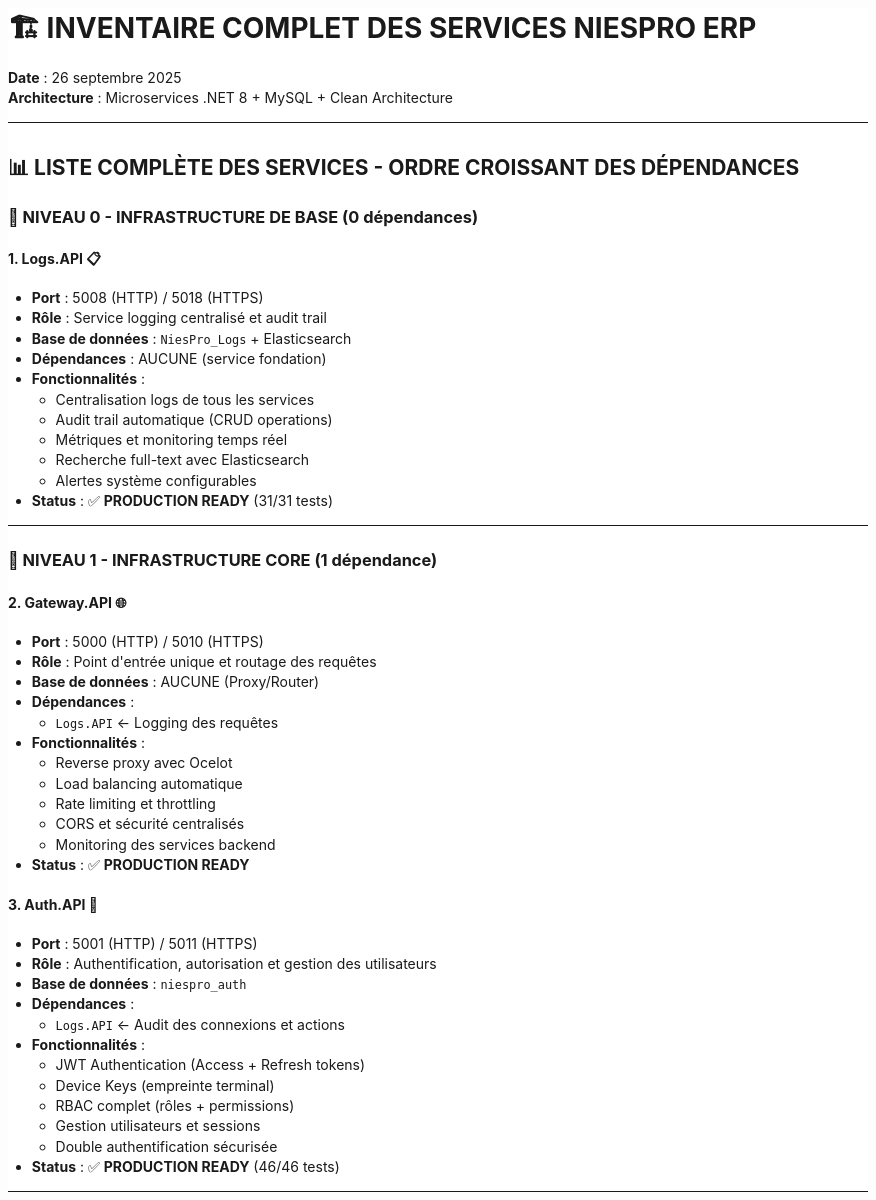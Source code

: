 # 🏗️ **INVENTAIRE COMPLET DES SERVICES NIESPRО ERP**

**Date** : 26 septembre 2025  
**Architecture** : Microservices .NET 8 + MySQL + Clean Architecture

---

## 📊 **LISTE COMPLÈTE DES SERVICES - ORDRE CROISSANT DES DÉPENDANCES**

### **🎯 NIVEAU 0 - INFRASTRUCTURE DE BASE (0 dépendances)**

#### **1. Logs.API** 📋
- **Port** : 5008 (HTTP) / 5018 (HTTPS)
- **Rôle** : Service logging centralisé et audit trail
- **Base de données** : `NiesPro_Logs` + Elasticsearch
- **Dépendances** : AUCUNE (service fondation)
- **Fonctionnalités** :
  - Centralisation logs de tous les services
  - Audit trail automatique (CRUD operations)
  - Métriques et monitoring temps réel
  - Recherche full-text avec Elasticsearch
  - Alertes système configurables
- **Status** : ✅ **PRODUCTION READY** (31/31 tests)

---

### **🎯 NIVEAU 1 - INFRASTRUCTURE CORE (1 dépendance)**

#### **2. Gateway.API** 🌐  
- **Port** : 5000 (HTTP) / 5010 (HTTPS)
- **Rôle** : Point d'entrée unique et routage des requêtes
- **Base de données** : AUCUNE (Proxy/Router)
- **Dépendances** : 
  - `Logs.API` ← Logging des requêtes
- **Fonctionnalités** :
  - Reverse proxy avec Ocelot
  - Load balancing automatique
  - Rate limiting et throttling
  - CORS et sécurité centralisés
  - Monitoring des services backend
- **Status** : ✅ **PRODUCTION READY**

#### **3. Auth.API** 🔐
- **Port** : 5001 (HTTP) / 5011 (HTTPS)  
- **Rôle** : Authentification, autorisation et gestion des utilisateurs
- **Base de données** : `niespro_auth`
- **Dépendances** :
  - `Logs.API` ← Audit des connexions et actions
- **Fonctionnalités** :
  - JWT Authentication (Access + Refresh tokens)
  - Device Keys (empreinte terminal)
  - RBAC complet (rôles + permissions)
  - Gestion utilisateurs et sessions
  - Double authentification sécurisée
- **Status** : ✅ **PRODUCTION READY** (46/46 tests)

---